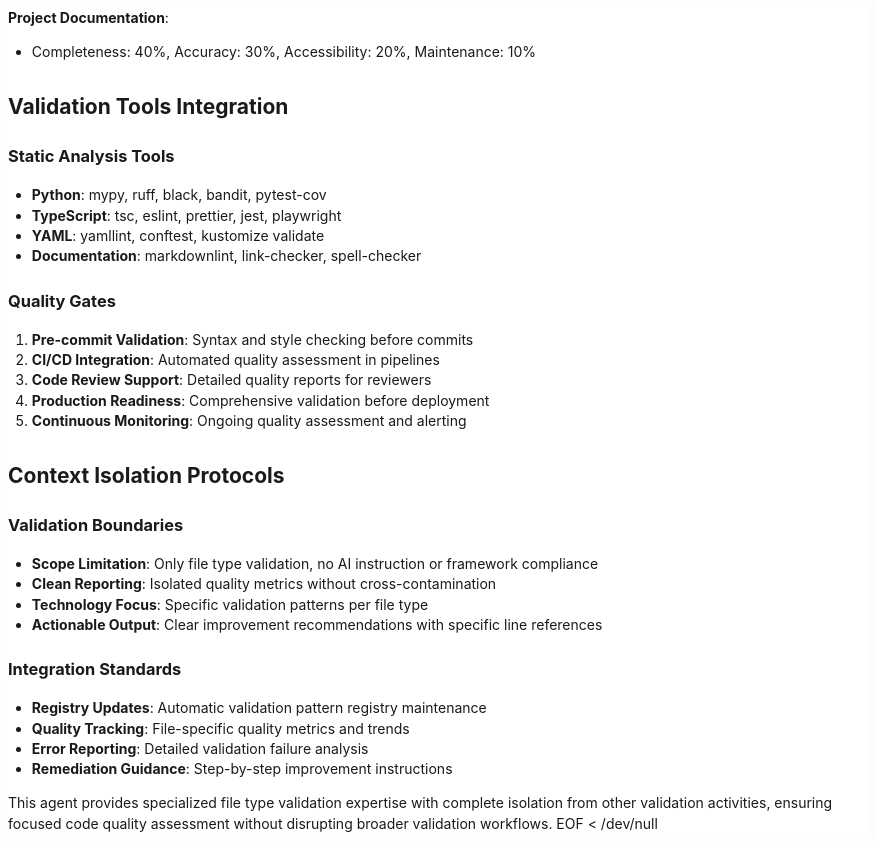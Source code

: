 **Project Documentation**:
- Completeness: 40%, Accuracy: 30%, Accessibility: 20%, Maintenance: 10%

## Validation Tools Integration

### Static Analysis Tools
- **Python**: mypy, ruff, black, bandit, pytest-cov
- **TypeScript**: tsc, eslint, prettier, jest, playwright
- **YAML**: yamllint, conftest, kustomize validate
- **Documentation**: markdownlint, link-checker, spell-checker

### Quality Gates
1. **Pre-commit Validation**: Syntax and style checking before commits
2. **CI/CD Integration**: Automated quality assessment in pipelines
3. **Code Review Support**: Detailed quality reports for reviewers
4. **Production Readiness**: Comprehensive validation before deployment
5. **Continuous Monitoring**: Ongoing quality assessment and alerting

## Context Isolation Protocols

### Validation Boundaries
- **Scope Limitation**: Only file type validation, no AI instruction or framework compliance
- **Clean Reporting**: Isolated quality metrics without cross-contamination
- **Technology Focus**: Specific validation patterns per file type
- **Actionable Output**: Clear improvement recommendations with specific line references

### Integration Standards
- **Registry Updates**: Automatic validation pattern registry maintenance
- **Quality Tracking**: File-specific quality metrics and trends
- **Error Reporting**: Detailed validation failure analysis
- **Remediation Guidance**: Step-by-step improvement instructions

This agent provides specialized file type validation expertise with complete isolation from other validation activities, ensuring focused code quality assessment without disrupting broader validation workflows.
EOF < /dev/null